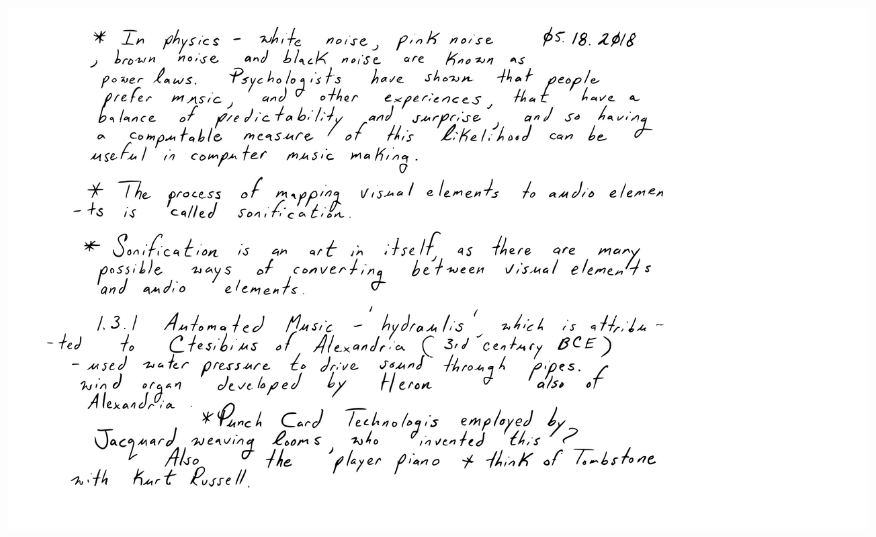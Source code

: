   <img src="https://github.com/stan-alam/music/blob/develop/Python_Kai/01/svg_files/Notebook1-4.svg" width="80%" height="80%">
</a>

<a>